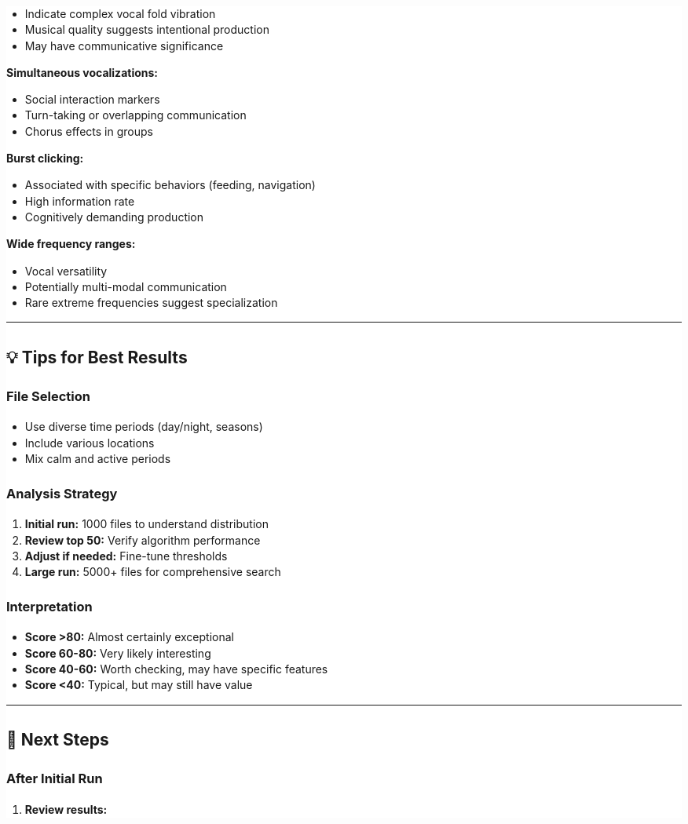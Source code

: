 - Indicate complex vocal fold vibration
- Musical quality suggests intentional production
- May have communicative significance

**Simultaneous vocalizations:**

- Social interaction markers
- Turn-taking or overlapping communication
- Chorus effects in groups

**Burst clicking:**

- Associated with specific behaviors (feeding, navigation)
- High information rate
- Cognitively demanding production

**Wide frequency ranges:**

- Vocal versatility
- Potentially multi-modal communication
- Rare extreme frequencies suggest specialization

---

## 💡 Tips for Best Results

### File Selection

- Use diverse time periods (day/night, seasons)
- Include various locations
- Mix calm and active periods

### Analysis Strategy

1. **Initial run:** 1000 files to understand distribution
2. **Review top 50:** Verify algorithm performance
3. **Adjust if needed:** Fine-tune thresholds
4. **Large run:** 5000+ files for comprehensive search

### Interpretation

- **Score >80:** Almost certainly exceptional
- **Score 60-80:** Very likely interesting
- **Score 40-60:** Worth checking, may have specific features
- **Score <40:** Typical, but may still have value

---

## 🔄 Next Steps

### After Initial Run

1. **Review results:**
